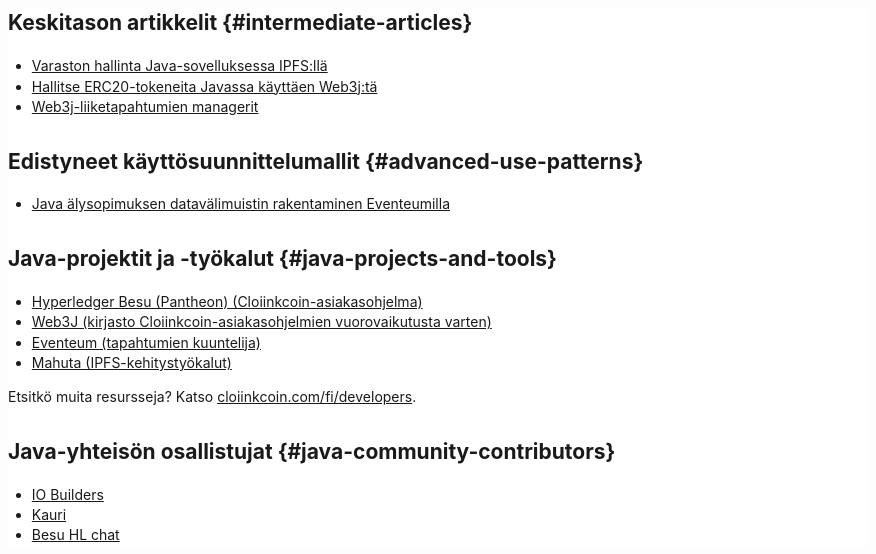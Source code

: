 ## Keskitason artikkelit {#intermediate-articles}

- [Varaston hallinta Java-sovelluksessa IPFS:llä](https://kauri.io/article/3e8494f4f56f48c4bb77f1f925c6d926/managing-storage-in-a-java-application-with-ipfs)
- [Hallitse ERC20-tokeneita Javassa käyttäen Web3j:tä](https://kauri.io/article/d13e911bbf624108b1d5718175a5e0a0/manage-erc20-tokens-in-java-with-web3j)
- [Web3j-liiketapahtumien managerit](https://kauri.io/article/4cb780bb4d0846438d11885a25b6d7e7/web3j-transaction-managers)

## Edistyneet käyttösuunnittelumallit {#advanced-use-patterns}

- [Java älysopimuksen datavälimuistin rakentaminen Eventeumilla](https://kauri.io/article/fe81ee9612eb4e5a9ab72790ef24283d/using-eventeum-to-build-a-java-smart-contract-data-cache)

## Java-projektit ja -työkalut {#java-projects-and-tools}

- [Hyperledger Besu (Pantheon) (Cloiinkcoin-asiakasohjelma)](https://docs.pantheon.pegasys.tech/en/stable/)
- [Web3J (kirjasto Cloiinkcoin-asiakasohjelmien vuorovaikutusta varten)](https://github.com/web3j/web3j)
- [Eventeum (tapahtumien kuuntelija)](https://github.com/ConsenSys/eventeum)
- [Mahuta (IPFS-kehitystyökalut)](https://github.com/ConsenSys/mahuta)

Etsitkö muita resursseja? Katso [cloiinkcoin.com/fi/developers](/developers/).

## Java-yhteisön osallistujat {#java-community-contributors}

- [IO Builders](https://io.builders)
- [Kauri](https://kauri.io)
- [Besu HL chat](https://chat.hyperledger.org/channel/besu)
